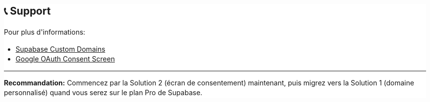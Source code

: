 
## 📞 Support

Pour plus d'informations:
- [Supabase Custom Domains](https://supabase.com/docs/guides/platform/custom-domains)
- [Google OAuth Consent Screen](https://support.google.com/cloud/answer/10311615)

---

**Recommandation:** Commencez par la Solution 2 (écran de consentement) maintenant, puis migrez vers la Solution 1 (domaine personnalisé) quand vous serez sur le plan Pro de Supabase.
